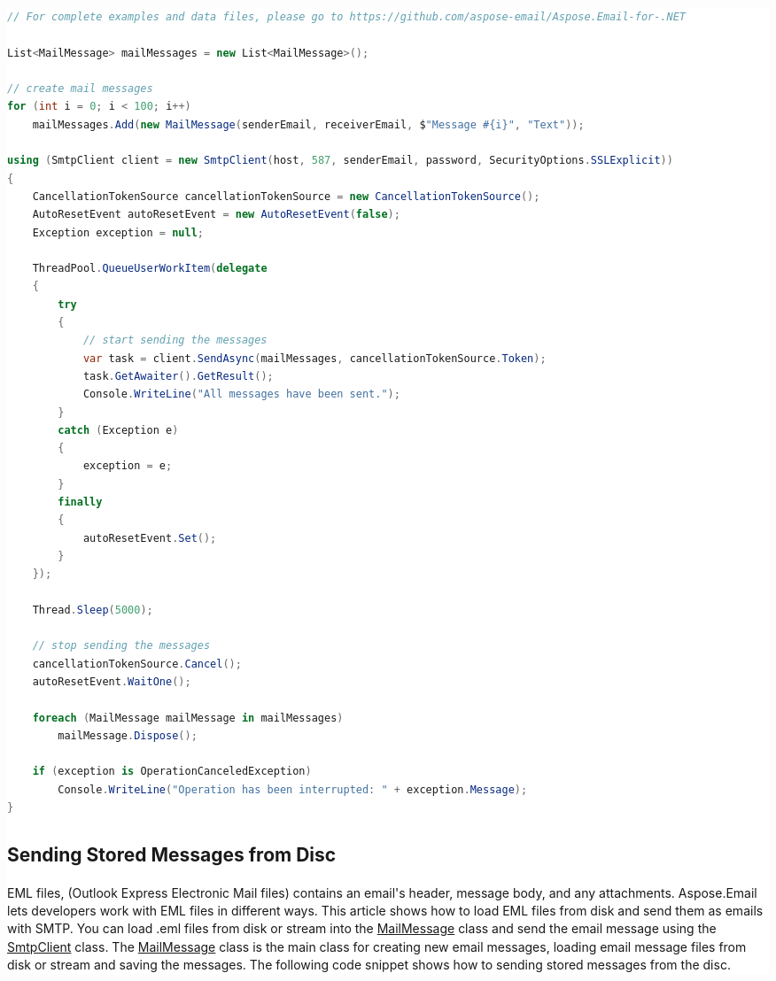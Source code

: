 ```csharp
// For complete examples and data files, please go to https://github.com/aspose-email/Aspose.Email-for-.NET

List<MailMessage> mailMessages = new List<MailMessage>();

// create mail messages
for (int i = 0; i < 100; i++)
    mailMessages.Add(new MailMessage(senderEmail, receiverEmail, $"Message #{i}", "Text"));

using (SmtpClient client = new SmtpClient(host, 587, senderEmail, password, SecurityOptions.SSLExplicit))
{
    CancellationTokenSource cancellationTokenSource = new CancellationTokenSource();
    AutoResetEvent autoResetEvent = new AutoResetEvent(false);
    Exception exception = null;

    ThreadPool.QueueUserWorkItem(delegate
    {
        try
        {
            // start sending the messages
            var task = client.SendAsync(mailMessages, cancellationTokenSource.Token);
            task.GetAwaiter().GetResult();
            Console.WriteLine("All messages have been sent.");
        }
        catch (Exception e)
        {
            exception = e;
        }
        finally
        {
            autoResetEvent.Set();
        }
    });

    Thread.Sleep(5000);

    // stop sending the messages
    cancellationTokenSource.Cancel();
    autoResetEvent.WaitOne();

    foreach (MailMessage mailMessage in mailMessages)
        mailMessage.Dispose();

    if (exception is OperationCanceledException)
        Console.WriteLine("Operation has been interrupted: " + exception.Message);
}
```

## **Sending Stored Messages from Disc**
EML files, (Outlook Express Electronic Mail files) contains an email's header, message body, and any attachments. Aspose.Email lets developers work with EML files in different ways. This article shows how to load EML files from disk and send them as emails with SMTP. You can load .eml files from disk or stream into the [MailMessage](https://apireference.aspose.com/email/net/aspose.email/mailmessage) class and send the email message using the [SmtpClient](https://apireference.aspose.com/email/net/aspose.email.clients.smtp/smtpclient) class. The [MailMessage](https://apireference.aspose.com/email/net/aspose.email/mailmessage) class is the main class for creating new email messages, loading email message files from disk or stream and saving the messages. The following code snippet shows how to sending stored messages from the disc.
